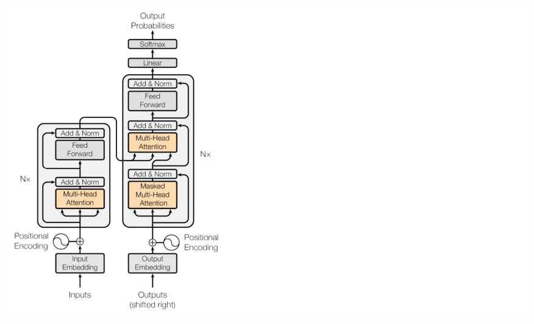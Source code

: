 <img src="../assets/img/coding-transformer-model-from-scratch-using-pytorch-part-1-adeveloperdiary-4.jpg" alt="coding-transformer-model-from-scratch-using-pytorch-part-1-adeveloperdiary" style="zoom:50%;" />

